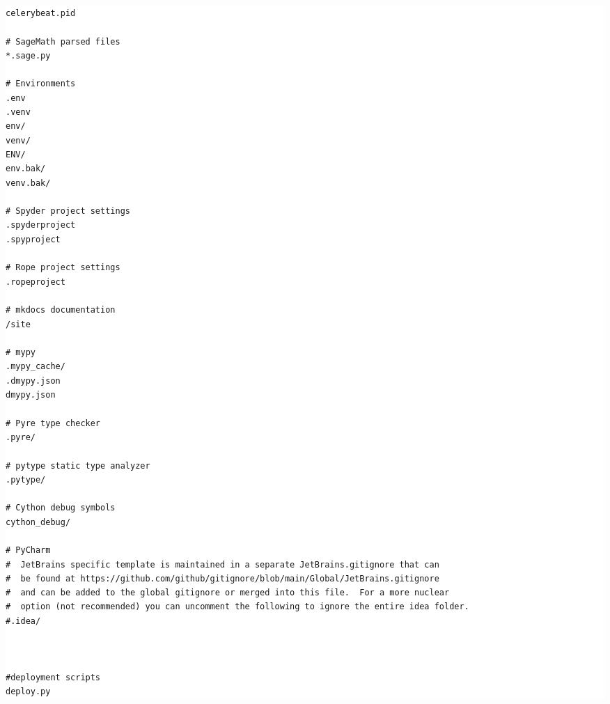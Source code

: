 ```
celerybeat.pid

# SageMath parsed files
*.sage.py

# Environments
.env
.venv
env/
venv/
ENV/
env.bak/
venv.bak/

# Spyder project settings
.spyderproject
.spyproject

# Rope project settings
.ropeproject

# mkdocs documentation
/site

# mypy
.mypy_cache/
.dmypy.json
dmypy.json

# Pyre type checker
.pyre/

# pytype static type analyzer
.pytype/

# Cython debug symbols
cython_debug/

# PyCharm
#  JetBrains specific template is maintained in a separate JetBrains.gitignore that can
#  be found at https://github.com/github/gitignore/blob/main/Global/JetBrains.gitignore
#  and can be added to the global gitignore or merged into this file.  For a more nuclear
#  option (not recommended) you can uncomment the following to ignore the entire idea folder.
#.idea/



#deployment scripts
deploy.py
```
